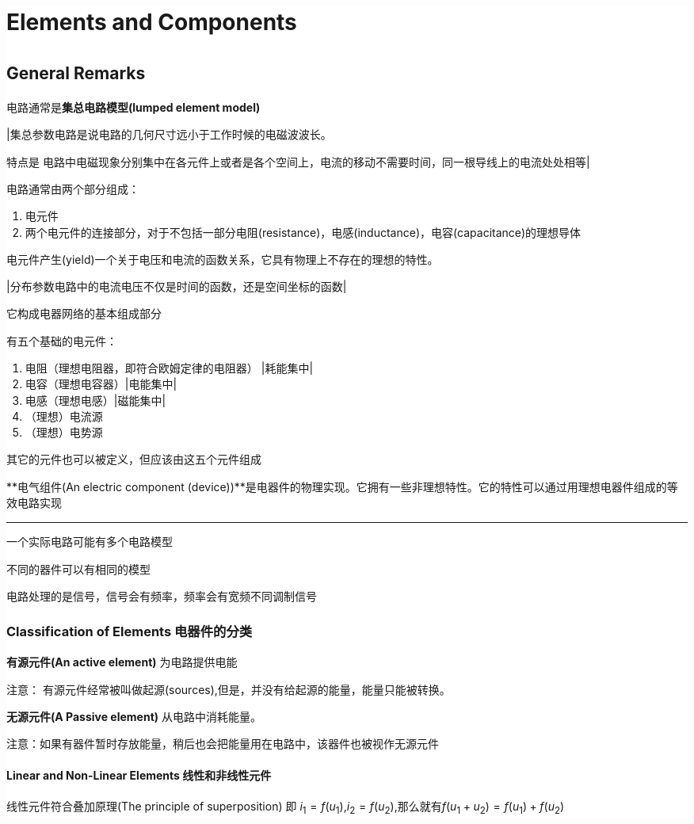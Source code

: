 # Elements and Components

## General Remarks

电路通常是**集总电路模型(lumped element model)**

|集总参数电路是说电路的几何尺寸远小于工作时候的电磁波波长。

特点是 电路中电磁现象分别集中在各元件上或者是各个空间上，电流的移动不需要时间，同一根导线上的电流处处相等|



电路通常由两个部分组成：

1. 电元件
2. 两个电元件的连接部分，对于不包括一部分电阻(resistance)，电感(inductance)，电容(capacitance)的理想导体

电元件产生(yield)一个关于电压和电流的函数关系，它具有物理上不存在的理想的特性。

|分布参数电路中的电流电压不仅是时间的函数，还是空间坐标的函数|

它构成电器网络的基本组成部分

有五个基础的电元件：

1. 电阻（理想电阻器，即符合欧姆定律的电阻器） |耗能集中|
2. 电容（理想电容器）|电能集中|
3. 电感（理想电感）|磁能集中|
4. （理想）电流源
5. （理想）电势源

其它的元件也可以被定义，但应该由这五个元件组成

**电气组件(An electric component (device))**是电器件的物理实现。它拥有一些非理想特性。它的特性可以通过用理想电器件组成的等效电路实现

***

一个实际电路可能有多个电路模型

不同的器件可以有相同的模型

电路处理的是信号，信号会有频率，频率会有宽频不同调制信号



### Classification of Elements 电器件的分类

**有源元件(An active element)** 为电路提供电能

注意： 有源元件经常被叫做起源(sources),但是，并没有给起源的能量，能量只能被转换。

**无源元件(A Passive element)** 从电路中消耗能量。

注意：如果有器件暂时存放能量，稍后也会把能量用在电路中，该器件也被视作无源元件

#### Linear and Non-Linear Elements 线性和非线性元件

线性元件符合叠加原理(The principle of superposition) 即 $i_1 = f(u_1)$,$i_2 = f(u_2)$,那么就有$f(u_1+u_2) = f(u_1)+f(u_2)$
